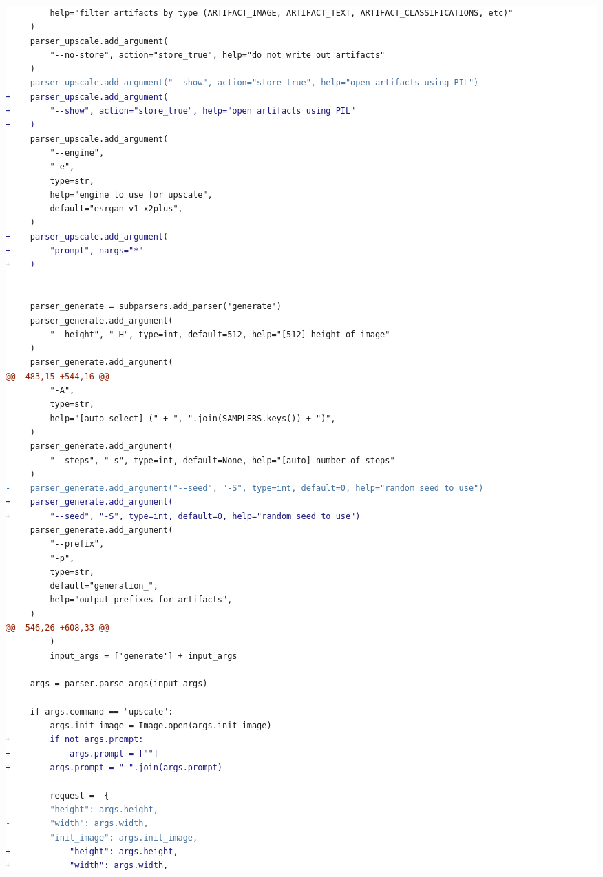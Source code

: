 ```diff
         help="filter artifacts by type (ARTIFACT_IMAGE, ARTIFACT_TEXT, ARTIFACT_CLASSIFICATIONS, etc)"
     )
     parser_upscale.add_argument(
         "--no-store", action="store_true", help="do not write out artifacts"
     )
-    parser_upscale.add_argument("--show", action="store_true", help="open artifacts using PIL")
+    parser_upscale.add_argument(
+        "--show", action="store_true", help="open artifacts using PIL"
+    )
     parser_upscale.add_argument(
         "--engine",
         "-e",
         type=str,
         help="engine to use for upscale",
         default="esrgan-v1-x2plus",
     )
+    parser_upscale.add_argument(
+        "prompt", nargs="*"
+    )
     
 
     parser_generate = subparsers.add_parser('generate')
     parser_generate.add_argument(
         "--height", "-H", type=int, default=512, help="[512] height of image"
     )
     parser_generate.add_argument(
@@ -483,15 +544,16 @@
         "-A",
         type=str,        
         help="[auto-select] (" + ", ".join(SAMPLERS.keys()) + ")",
     )
     parser_generate.add_argument(
         "--steps", "-s", type=int, default=None, help="[auto] number of steps"
     )
-    parser_generate.add_argument("--seed", "-S", type=int, default=0, help="random seed to use")
+    parser_generate.add_argument(
+        "--seed", "-S", type=int, default=0, help="random seed to use")
     parser_generate.add_argument(
         "--prefix",
         "-p",
         type=str,
         default="generation_",
         help="output prefixes for artifacts",
     )
@@ -546,26 +608,33 @@
         )
         input_args = ['generate'] + input_args
       
     args = parser.parse_args(input_args)
     
     if args.command == "upscale":
         args.init_image = Image.open(args.init_image)
+        if not args.prompt:
+            args.prompt = [""]
+        args.prompt = " ".join(args.prompt)
 
         request =  {
-        "height": args.height,
-        "width": args.width,
-        "init_image": args.init_image,
+            "height": args.height,
+            "width": args.width,
```